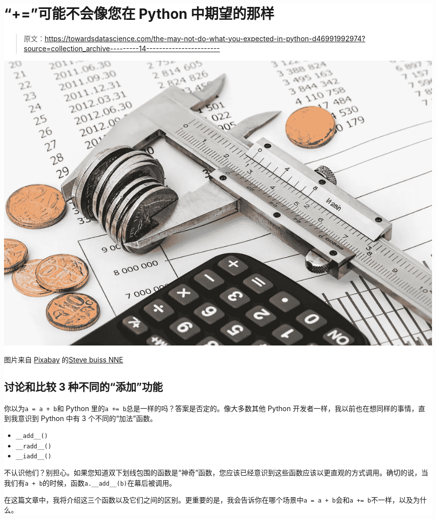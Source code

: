 # “+=”可能不会像您在 Python 中期望的那样

> 原文：<https://towardsdatascience.com/the-may-not-do-what-you-expected-in-python-d46991992974?source=collection_archive---------14----------------------->

![](img/761d91d38aa5b8473f50f22e9da44174.png)

图片来自 [Pixabay](https://pixabay.com/?utm_source=link-attribution&utm_medium=referral&utm_campaign=image&utm_content=2789112) 的[Steve buiss NNE](https://pixabay.com/users/stevepb-282134/?utm_source=link-attribution&utm_medium=referral&utm_campaign=image&utm_content=2789112)

## 讨论和比较 3 种不同的“添加”功能

你以为`a = a + b`和 Python 里的`a += b`总是一样的吗？答案是否定的。像大多数其他 Python 开发者一样，我以前也在想同样的事情，直到我意识到 Python 中有 3 个不同的“加法”函数。

*   `__add__()`
*   `__radd__()`
*   `__iadd__()`

不认识他们？别担心。如果您知道双下划线包围的函数是“神奇”函数，您应该已经意识到这些函数应该以更直观的方式调用。确切的说，当我们有`a + b`的时候，函数`a.__add__(b)`在幕后被调用。

在这篇文章中，我将介绍这三个函数以及它们之间的区别。更重要的是，我会告诉你在哪个场景中`a = a + b`会和`a += b`不一样，以及为什么。
